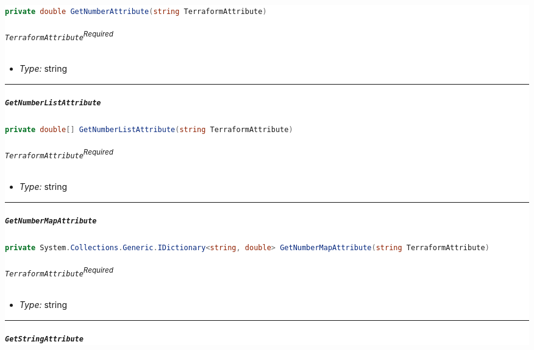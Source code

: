 ```csharp
private double GetNumberAttribute(string TerraformAttribute)
```

###### `TerraformAttribute`<sup>Required</sup> <a name="TerraformAttribute" id="@cdktf/provider-datadog.dataDatadogIncidentNotificationTemplate.DataDatadogIncidentNotificationTemplate.getNumberAttribute.parameter.terraformAttribute"></a>

- *Type:* string

---

##### `GetNumberListAttribute` <a name="GetNumberListAttribute" id="@cdktf/provider-datadog.dataDatadogIncidentNotificationTemplate.DataDatadogIncidentNotificationTemplate.getNumberListAttribute"></a>

```csharp
private double[] GetNumberListAttribute(string TerraformAttribute)
```

###### `TerraformAttribute`<sup>Required</sup> <a name="TerraformAttribute" id="@cdktf/provider-datadog.dataDatadogIncidentNotificationTemplate.DataDatadogIncidentNotificationTemplate.getNumberListAttribute.parameter.terraformAttribute"></a>

- *Type:* string

---

##### `GetNumberMapAttribute` <a name="GetNumberMapAttribute" id="@cdktf/provider-datadog.dataDatadogIncidentNotificationTemplate.DataDatadogIncidentNotificationTemplate.getNumberMapAttribute"></a>

```csharp
private System.Collections.Generic.IDictionary<string, double> GetNumberMapAttribute(string TerraformAttribute)
```

###### `TerraformAttribute`<sup>Required</sup> <a name="TerraformAttribute" id="@cdktf/provider-datadog.dataDatadogIncidentNotificationTemplate.DataDatadogIncidentNotificationTemplate.getNumberMapAttribute.parameter.terraformAttribute"></a>

- *Type:* string

---

##### `GetStringAttribute` <a name="GetStringAttribute" id="@cdktf/provider-datadog.dataDatadogIncidentNotificationTemplate.DataDatadogIncidentNotificationTemplate.getStringAttribute"></a>

